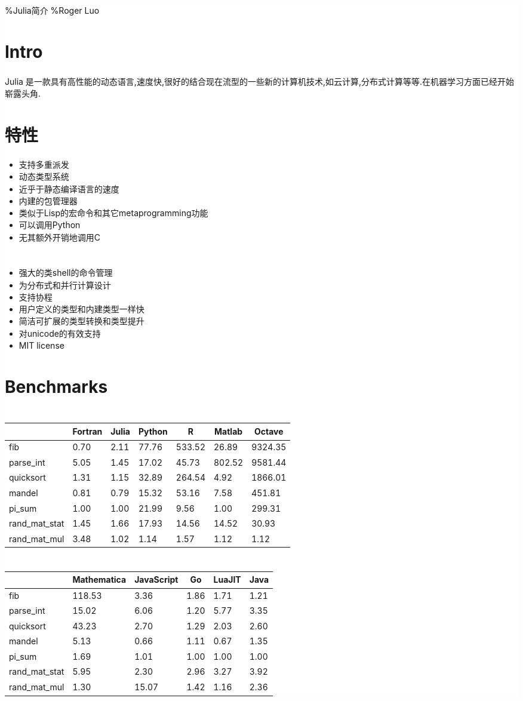 %Julia简介
%Roger Luo

# Intro
Julia 是一款具有高性能的动态语言,速度快,很好的结合现在流型的一些新的计算机技术,如云计算,分布式计算等等.在机器学习方面已经开始崭露头角.

# 特性
- 支持多重派发
- 动态类型系统
- 近乎于静态编译语言的速度
- 内建的包管理器
- 类似于Lisp的宏命令和其它metaprogramming功能
- 可以调用Python
- 无其额外开销地调用C

#
- 强大的类shell的命令管理
- 为分布式和并行计算设计
- 支持协程
- 用户定义的类型和内建类型一样快
- 简洁可扩展的类型转换和类型提升
- 对unicode的有效支持
- MIT license


# Benchmarks

#

|               | Fortran | Julia | Python |   R    | Matlab |  Octave |
|---------------|---------|-------|--------|--------|--------|---------|
| fib           |    0.70 |  2.11 |  77.76 | 533.52 |  26.89 | 9324.35 |
| parse_int     |    5.05 |  1.45 |  17.02 |  45.73 | 802.52 | 9581.44 |
| quicksort     |    1.31 |  1.15 |  32.89 | 264.54 |   4.92 | 1866.01 |
| mandel        |    0.81 |  0.79 |  15.32 |  53.16 |   7.58 |  451.81 |
| pi_sum        |    1.00 |  1.00 |  21.99 |   9.56 |   1.00 |  299.31 |
| rand_mat_stat |    1.45 |  1.66 |  17.93 |  14.56 |  14.52 |   30.93 |
| rand_mat_mul  |    3.48 |  1.02 |   1.14 |   1.57 |   1.12 |    1.12 |

#

|               | Mathematica | JavaScript |  Go  | LuaJIT | Java |
|---------------|-------------|------------|------|--------|------|
| fib           |      118.53 |       3.36 | 1.86 |   1.71 | 1.21 |
| parse_int     |       15.02 |       6.06 | 1.20 |   5.77 | 3.35 |
| quicksort     |       43.23 |       2.70 | 1.29 |   2.03 | 2.60 |
| mandel        |        5.13 |       0.66 | 1.11 |   0.67 | 1.35 |
| pi_sum        |        1.69 |       1.01 | 1.00 |   1.00 | 1.00 |
| rand_mat_stat |        5.95 |       2.30 | 2.96 |   3.27 | 3.92 |
| rand_mat_mul  |        1.30 |      15.07 | 1.42 |   1.16 | 2.36 |
